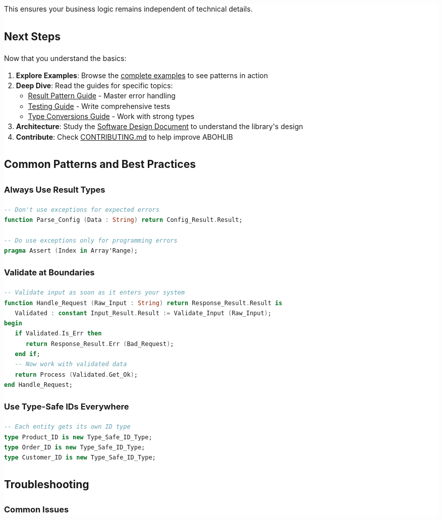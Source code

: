 This ensures your business logic remains independent of technical details.

## Next Steps

Now that you understand the basics:

1. **Explore Examples**: Browse the [complete examples](EXAMPLES.md) to see patterns in action
2. **Deep Dive**: Read the guides for specific topics:
   - [Result Pattern Guide](guides/RESULT_PATTERN_GUIDE.md) - Master error handling
   - [Testing Guide](TESTING_GUIDE.md) - Write comprehensive tests
   - [Type Conversions Guide](guides/TYPE_CONVERSIONS_GUIDE.md) - Work with strong types
3. **Architecture**: Study the [Software Design Document](SOFTWARE_DESIGN_DOCUMENT.md) to understand the library's design
4. **Contribute**: Check [CONTRIBUTING.md](../CONTRIBUTING.md) to help improve ABOHLIB

## Common Patterns and Best Practices

### Always Use Result Types
```ada
-- Don't use exceptions for expected errors
function Parse_Config (Data : String) return Config_Result.Result;

-- Do use exceptions only for programming errors
pragma Assert (Index in Array'Range);
```

### Validate at Boundaries
```ada
-- Validate input as soon as it enters your system
function Handle_Request (Raw_Input : String) return Response_Result.Result is
   Validated : constant Input_Result.Result := Validate_Input (Raw_Input);
begin
   if Validated.Is_Err then
      return Response_Result.Err (Bad_Request);
   end if;
   -- Now work with validated data
   return Process (Validated.Get_Ok);
end Handle_Request;
```

### Use Type-Safe IDs Everywhere
```ada
-- Each entity gets its own ID type
type Product_ID is new Type_Safe_ID_Type;
type Order_ID is new Type_Safe_ID_Type;
type Customer_ID is new Type_Safe_ID_Type;
```

## Troubleshooting

### Common Issues
